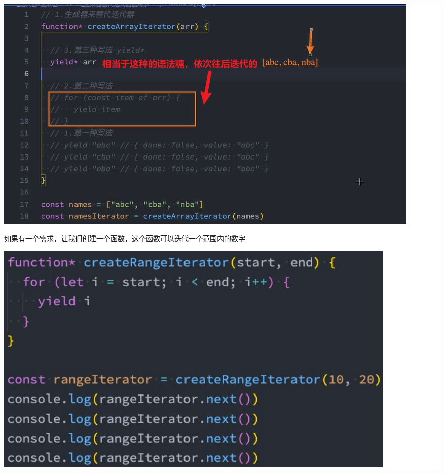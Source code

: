 ![image-20220725082427817](.\19_Iterator-Generator\image-20220725082427817.png)



如果有一个需求，让我们创建一个函数，这个函数可以迭代一个范围内的数字

![image-20220711075002480](.\19_Iterator-Generator\image-20220711075002480.png)


